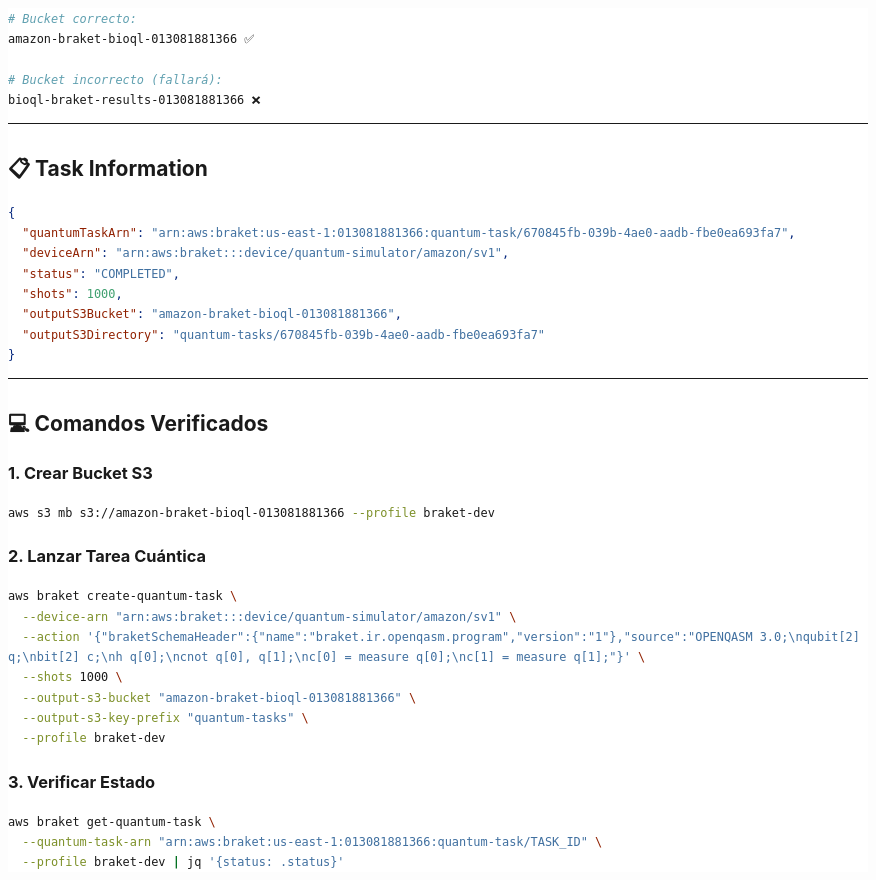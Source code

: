 ```bash
# Bucket correcto:
amazon-braket-bioql-013081881366 ✅

# Bucket incorrecto (fallará):
bioql-braket-results-013081881366 ❌
```

---

## 📋 Task Information

```json
{
  "quantumTaskArn": "arn:aws:braket:us-east-1:013081881366:quantum-task/670845fb-039b-4ae0-aadb-fbe0ea693fa7",
  "deviceArn": "arn:aws:braket:::device/quantum-simulator/amazon/sv1",
  "status": "COMPLETED",
  "shots": 1000,
  "outputS3Bucket": "amazon-braket-bioql-013081881366",
  "outputS3Directory": "quantum-tasks/670845fb-039b-4ae0-aadb-fbe0ea693fa7"
}
```

---

## 💻 Comandos Verificados

### 1. Crear Bucket S3
```bash
aws s3 mb s3://amazon-braket-bioql-013081881366 --profile braket-dev
```

### 2. Lanzar Tarea Cuántica
```bash
aws braket create-quantum-task \
  --device-arn "arn:aws:braket:::device/quantum-simulator/amazon/sv1" \
  --action '{"braketSchemaHeader":{"name":"braket.ir.openqasm.program","version":"1"},"source":"OPENQASM 3.0;\nqubit[2] q;\nbit[2] c;\nh q[0];\ncnot q[0], q[1];\nc[0] = measure q[0];\nc[1] = measure q[1];"}' \
  --shots 1000 \
  --output-s3-bucket "amazon-braket-bioql-013081881366" \
  --output-s3-key-prefix "quantum-tasks" \
  --profile braket-dev
```

### 3. Verificar Estado
```bash
aws braket get-quantum-task \
  --quantum-task-arn "arn:aws:braket:us-east-1:013081881366:quantum-task/TASK_ID" \
  --profile braket-dev | jq '{status: .status}'
```
